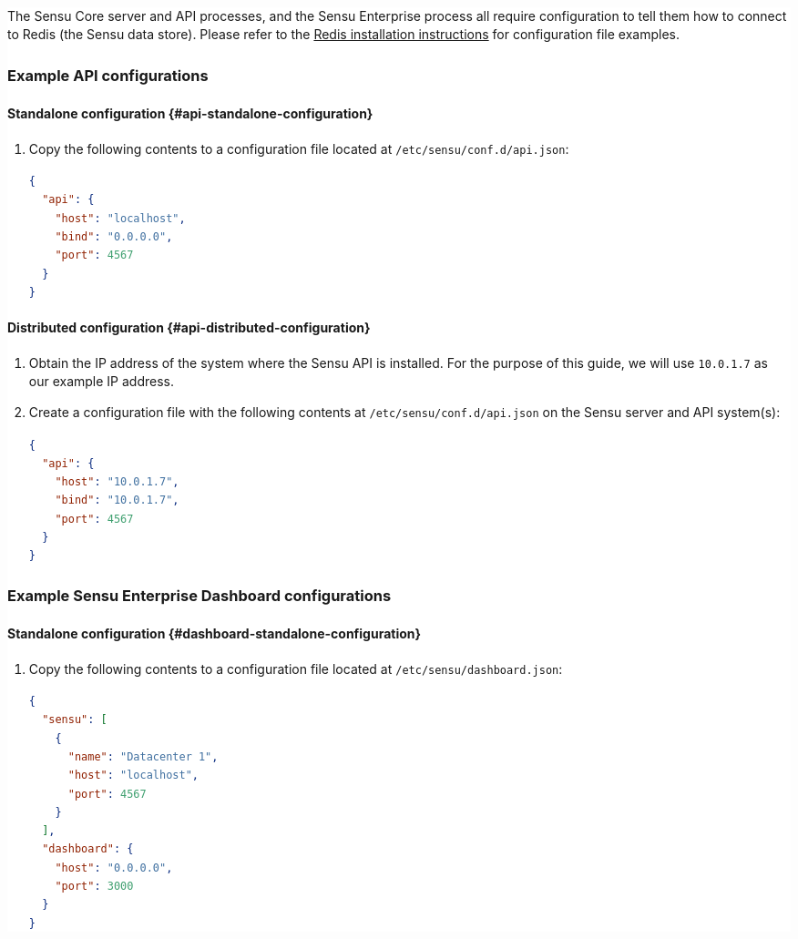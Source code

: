 The Sensu Core server and API processes, and the Sensu Enterprise process all
require configuration to tell them how to connect to Redis (the Sensu data
store). Please refer to the [Redis installation instructions][5] for
configuration file examples.

### Example API configurations

#### Standalone configuration {#api-standalone-configuration}

1. Copy the following contents to a configuration file located at
   `/etc/sensu/conf.d/api.json`:

   ~~~ json
   {
     "api": {
       "host": "localhost",
       "bind": "0.0.0.0",
       "port": 4567
     }
   }
   ~~~

#### Distributed configuration {#api-distributed-configuration}

1. Obtain the IP address of the system where the Sensu API is installed. For the
   purpose of this guide, we will use `10.0.1.7` as our example IP address.

1. Create a configuration file  with the following contents at
   `/etc/sensu/conf.d/api.json` on the Sensu server and API system(s):

   ~~~ json
   {
     "api": {
       "host": "10.0.1.7",
       "bind": "10.0.1.7",
       "port": 4567
     }
   }
   ~~~

### Example Sensu Enterprise Dashboard configurations

#### Standalone configuration {#dashboard-standalone-configuration}

1. Copy the following contents to a configuration file located at
   `/etc/sensu/dashboard.json`:

   ~~~ json
   {
     "sensu": [
       {
         "name": "Datacenter 1",
         "host": "localhost",
         "port": 4567
       }
     ],
     "dashboard": {
       "host": "0.0.0.0",
       "port": 3000
     }
   }
   ~~~


[1]:  https://sensuapp.org/download
[2]:  https://sensuapp.org/sensu-enterprise
[3]:  configuration
[4]:  transport
[5]:  install-redis
[6]:  install-rabbitmq
[7]:  http://smarden.org/runit/
[8]:  #disable-the-sensu-services-on-boot
[9]:  https://access.redhat.com/documentation/en-US/Red_Hat_Enterprise_Linux/6/html/Deployment_Guide/s2-services-chkconfig.html